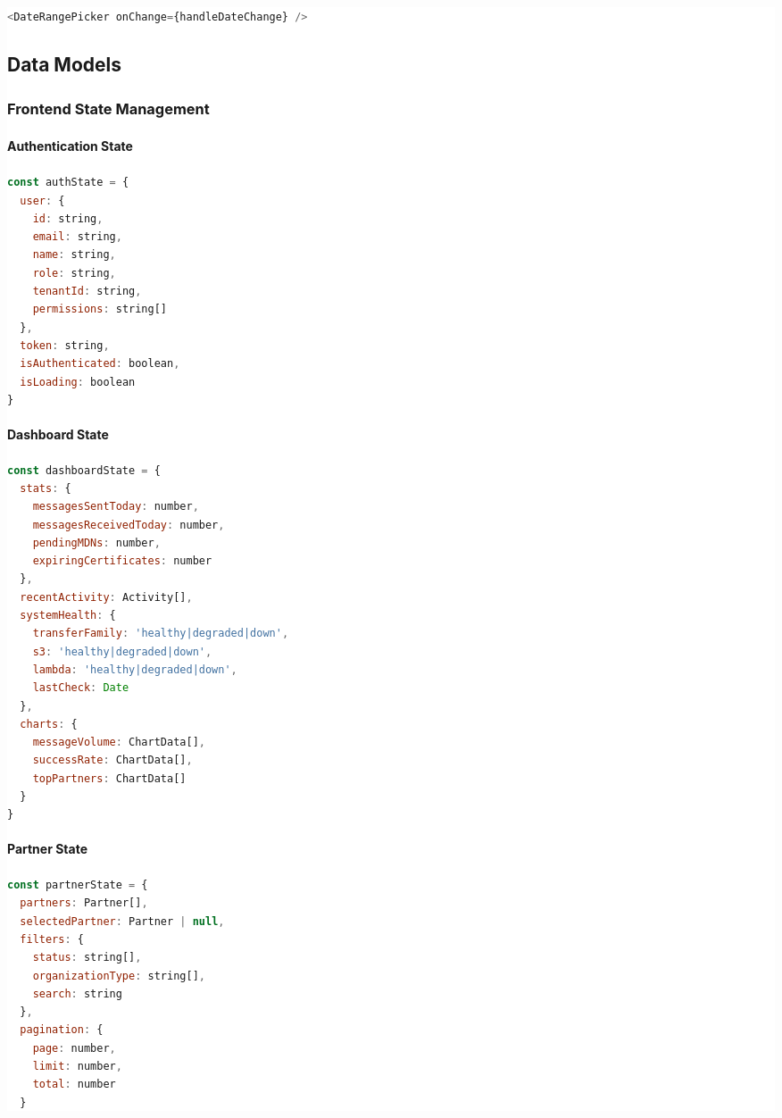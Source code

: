 ```javascript
<DateRangePicker onChange={handleDateChange} />
```

## Data Models

### Frontend State Management

#### Authentication State
```javascript
const authState = {
  user: {
    id: string,
    email: string,
    name: string,
    role: string,
    tenantId: string,
    permissions: string[]
  },
  token: string,
  isAuthenticated: boolean,
  isLoading: boolean
}
```

#### Dashboard State
```javascript
const dashboardState = {
  stats: {
    messagesSentToday: number,
    messagesReceivedToday: number,
    pendingMDNs: number,
    expiringCertificates: number
  },
  recentActivity: Activity[],
  systemHealth: {
    transferFamily: 'healthy|degraded|down',
    s3: 'healthy|degraded|down',
    lambda: 'healthy|degraded|down',
    lastCheck: Date
  },
  charts: {
    messageVolume: ChartData[],
    successRate: ChartData[],
    topPartners: ChartData[]
  }
}
```

#### Partner State
```javascript
const partnerState = {
  partners: Partner[],
  selectedPartner: Partner | null,
  filters: {
    status: string[],
    organizationType: string[],
    search: string
  },
  pagination: {
    page: number,
    limit: number,
    total: number
  }
```